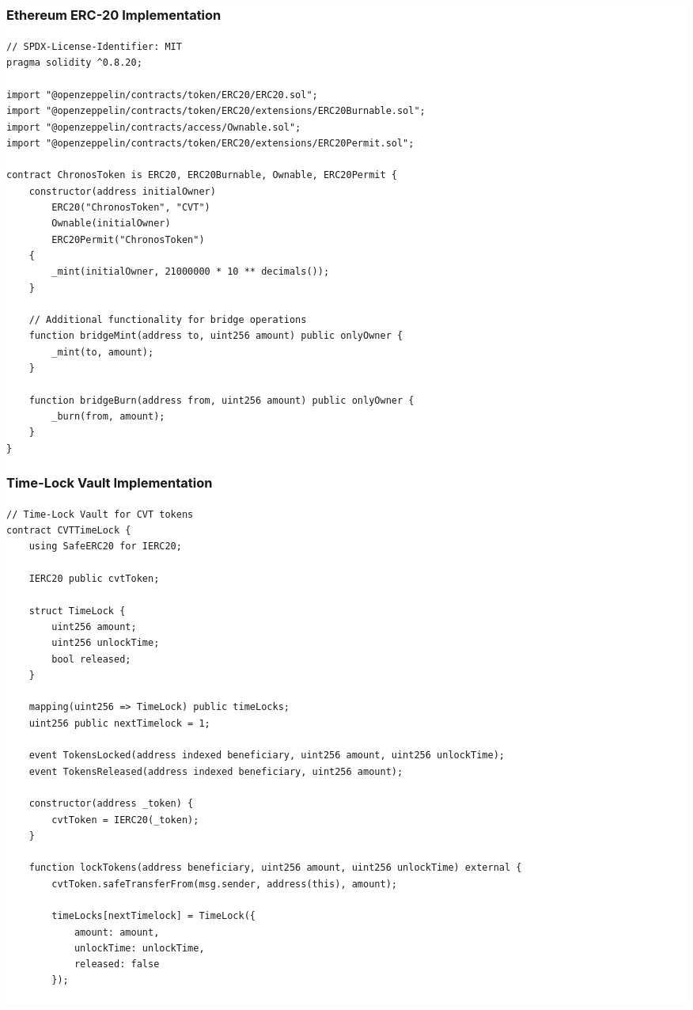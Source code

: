 ### Ethereum ERC-20 Implementation
```solidity
// SPDX-License-Identifier: MIT
pragma solidity ^0.8.20;

import "@openzeppelin/contracts/token/ERC20/ERC20.sol";
import "@openzeppelin/contracts/token/ERC20/extensions/ERC20Burnable.sol";
import "@openzeppelin/contracts/access/Ownable.sol";
import "@openzeppelin/contracts/token/ERC20/extensions/ERC20Permit.sol";

contract ChronosToken is ERC20, ERC20Burnable, Ownable, ERC20Permit {
    constructor(address initialOwner)
        ERC20("ChronosToken", "CVT")
        Ownable(initialOwner)
        ERC20Permit("ChronosToken")
    {
        _mint(initialOwner, 21000000 * 10 ** decimals());
    }

    // Additional functionality for bridge operations
    function bridgeMint(address to, uint256 amount) public onlyOwner {
        _mint(to, amount);
    }

    function bridgeBurn(address from, uint256 amount) public onlyOwner {
        _burn(from, amount);
    }
}
```

### Time-Lock Vault Implementation
```solidity
// Time-Lock Vault for CVT tokens
contract CVTTimeLock {
    using SafeERC20 for IERC20;
    
    IERC20 public cvtToken;
    
    struct TimeLock {
        uint256 amount;
        uint256 unlockTime;
        bool released;
    }
    
    mapping(uint256 => TimeLock) public timeLocks;
    uint256 public nextTimelock = 1;
    
    event TokensLocked(address indexed beneficiary, uint256 amount, uint256 unlockTime);
    event TokensReleased(address indexed beneficiary, uint256 amount);
    
    constructor(address _token) {
        cvtToken = IERC20(_token);
    }
    
    function lockTokens(address beneficiary, uint256 amount, uint256 unlockTime) external {
        cvtToken.safeTransferFrom(msg.sender, address(this), amount);
        
        timeLocks[nextTimelock] = TimeLock({
            amount: amount,
            unlockTime: unlockTime,
            released: false
        });
        
```